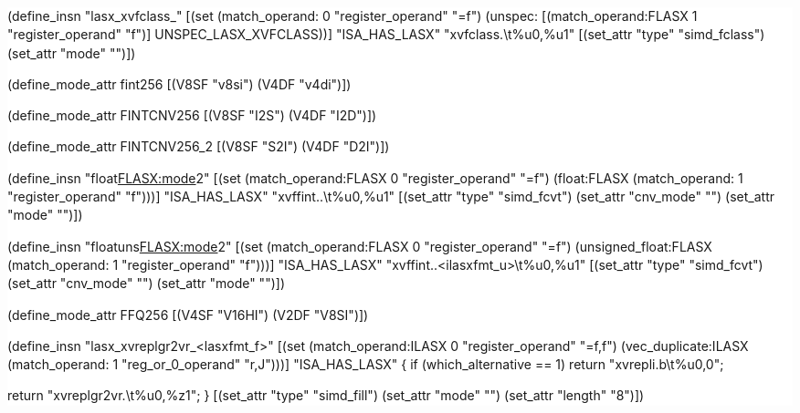 (define_insn "lasx_xvfclass_<flasxfmt>"
  [(set (match_operand:<VIMODE256> 0 "register_operand" "=f")
	(unspec:<VIMODE256> [(match_operand:FLASX 1 "register_operand" "f")]
			    UNSPEC_LASX_XVFCLASS))]
  "ISA_HAS_LASX"
  "xvfclass.<flasxfmt>\t%u0,%u1"
  [(set_attr "type" "simd_fclass")
   (set_attr "mode" "<MODE>")])

(define_mode_attr fint256
  [(V8SF "v8si")
   (V4DF "v4di")])

(define_mode_attr FINTCNV256
  [(V8SF "I2S")
   (V4DF "I2D")])

(define_mode_attr FINTCNV256_2
  [(V8SF "S2I")
   (V4DF "D2I")])

(define_insn "float<fint256><FLASX:mode>2"
  [(set (match_operand:FLASX 0 "register_operand" "=f")
	(float:FLASX (match_operand:<VIMODE256> 1 "register_operand" "f")))]
  "ISA_HAS_LASX"
  "xvffint.<flasxfmt>.<ilasxfmt>\t%u0,%u1"
  [(set_attr "type" "simd_fcvt")
   (set_attr "cnv_mode" "<FINTCNV256>")
   (set_attr "mode" "<MODE>")])

(define_insn "floatuns<fint256><FLASX:mode>2"
  [(set (match_operand:FLASX 0 "register_operand" "=f")
	(unsigned_float:FLASX
	  (match_operand:<VIMODE256> 1 "register_operand" "f")))]
  "ISA_HAS_LASX"
  "xvffint.<flasxfmt>.<ilasxfmt_u>\t%u0,%u1"
  [(set_attr "type" "simd_fcvt")
   (set_attr "cnv_mode" "<FINTCNV256>")
   (set_attr "mode" "<MODE>")])

(define_mode_attr FFQ256
  [(V4SF "V16HI")
   (V2DF "V8SI")])

(define_insn "lasx_xvreplgr2vr_<lasxfmt_f>"
  [(set (match_operand:ILASX 0 "register_operand" "=f,f")
	(vec_duplicate:ILASX
	  (match_operand:<UNITMODE> 1 "reg_or_0_operand" "r,J")))]
  "ISA_HAS_LASX"
{
  if (which_alternative == 1)
    return "xvrepli.b\t%u0,0";

  return "xvreplgr2vr.<lasxfmt>\t%u0,%z1";
}
  [(set_attr "type" "simd_fill")
   (set_attr "mode" "<MODE>")
   (set_attr "length" "8")])

